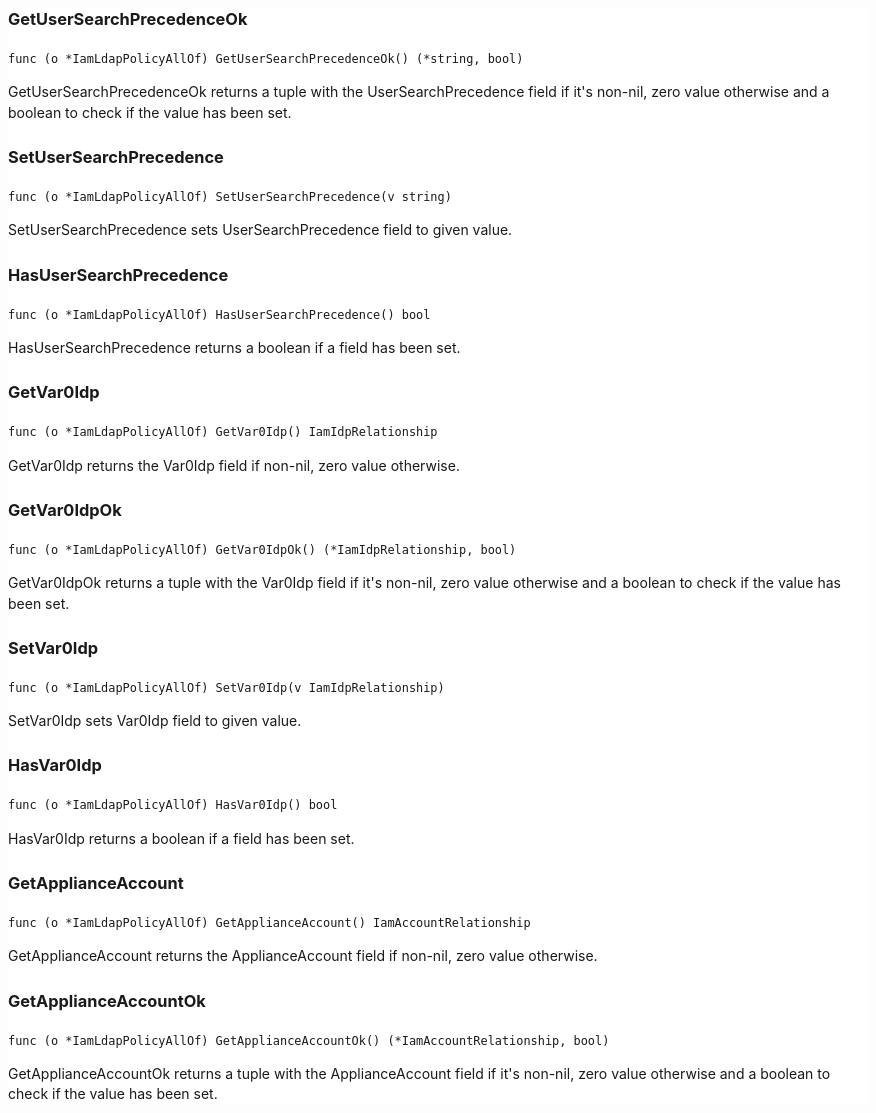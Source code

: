 ### GetUserSearchPrecedenceOk

`func (o *IamLdapPolicyAllOf) GetUserSearchPrecedenceOk() (*string, bool)`

GetUserSearchPrecedenceOk returns a tuple with the UserSearchPrecedence field if it's non-nil, zero value otherwise
and a boolean to check if the value has been set.

### SetUserSearchPrecedence

`func (o *IamLdapPolicyAllOf) SetUserSearchPrecedence(v string)`

SetUserSearchPrecedence sets UserSearchPrecedence field to given value.

### HasUserSearchPrecedence

`func (o *IamLdapPolicyAllOf) HasUserSearchPrecedence() bool`

HasUserSearchPrecedence returns a boolean if a field has been set.

### GetVar0Idp

`func (o *IamLdapPolicyAllOf) GetVar0Idp() IamIdpRelationship`

GetVar0Idp returns the Var0Idp field if non-nil, zero value otherwise.

### GetVar0IdpOk

`func (o *IamLdapPolicyAllOf) GetVar0IdpOk() (*IamIdpRelationship, bool)`

GetVar0IdpOk returns a tuple with the Var0Idp field if it's non-nil, zero value otherwise
and a boolean to check if the value has been set.

### SetVar0Idp

`func (o *IamLdapPolicyAllOf) SetVar0Idp(v IamIdpRelationship)`

SetVar0Idp sets Var0Idp field to given value.

### HasVar0Idp

`func (o *IamLdapPolicyAllOf) HasVar0Idp() bool`

HasVar0Idp returns a boolean if a field has been set.

### GetApplianceAccount

`func (o *IamLdapPolicyAllOf) GetApplianceAccount() IamAccountRelationship`

GetApplianceAccount returns the ApplianceAccount field if non-nil, zero value otherwise.

### GetApplianceAccountOk

`func (o *IamLdapPolicyAllOf) GetApplianceAccountOk() (*IamAccountRelationship, bool)`

GetApplianceAccountOk returns a tuple with the ApplianceAccount field if it's non-nil, zero value otherwise
and a boolean to check if the value has been set.
